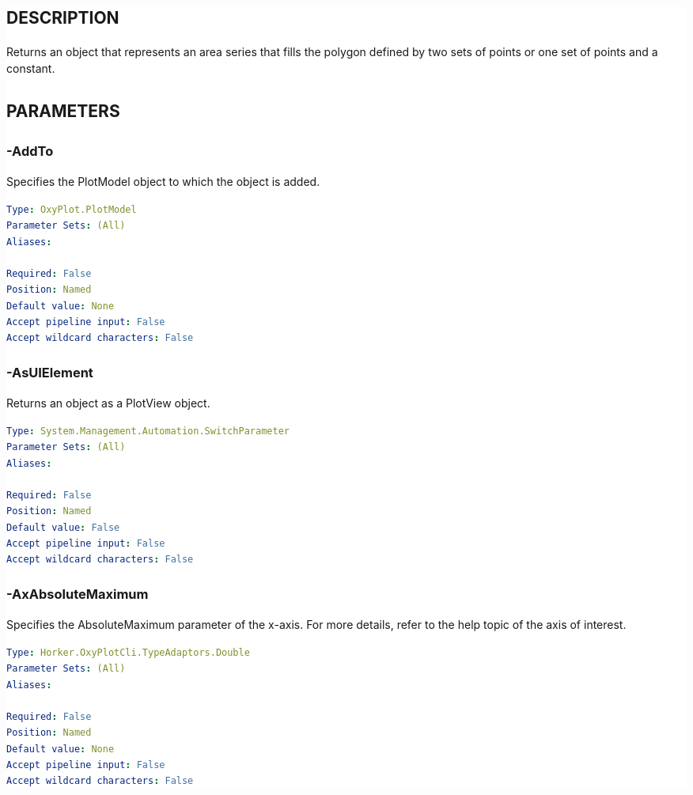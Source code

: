 
## DESCRIPTION

Returns an object that represents an area series that fills the polygon defined by two sets of points or one set of points and a constant.
 


## PARAMETERS

### -AddTo

Specifies the PlotModel object to which the object is added.

```yaml
Type: OxyPlot.PlotModel
Parameter Sets: (All)
Aliases:

Required: False
Position: Named
Default value: None
Accept pipeline input: False
Accept wildcard characters: False
```

### -AsUIElement

Returns an object as a PlotView object.

```yaml
Type: System.Management.Automation.SwitchParameter
Parameter Sets: (All)
Aliases:

Required: False
Position: Named
Default value: False
Accept pipeline input: False
Accept wildcard characters: False
```

### -AxAbsoluteMaximum

Specifies the AbsoluteMaximum parameter of the x-axis. For more details, refer to the help topic of the axis of interest.

```yaml
Type: Horker.OxyPlotCli.TypeAdaptors.Double
Parameter Sets: (All)
Aliases:

Required: False
Position: Named
Default value: None
Accept pipeline input: False
Accept wildcard characters: False
```

